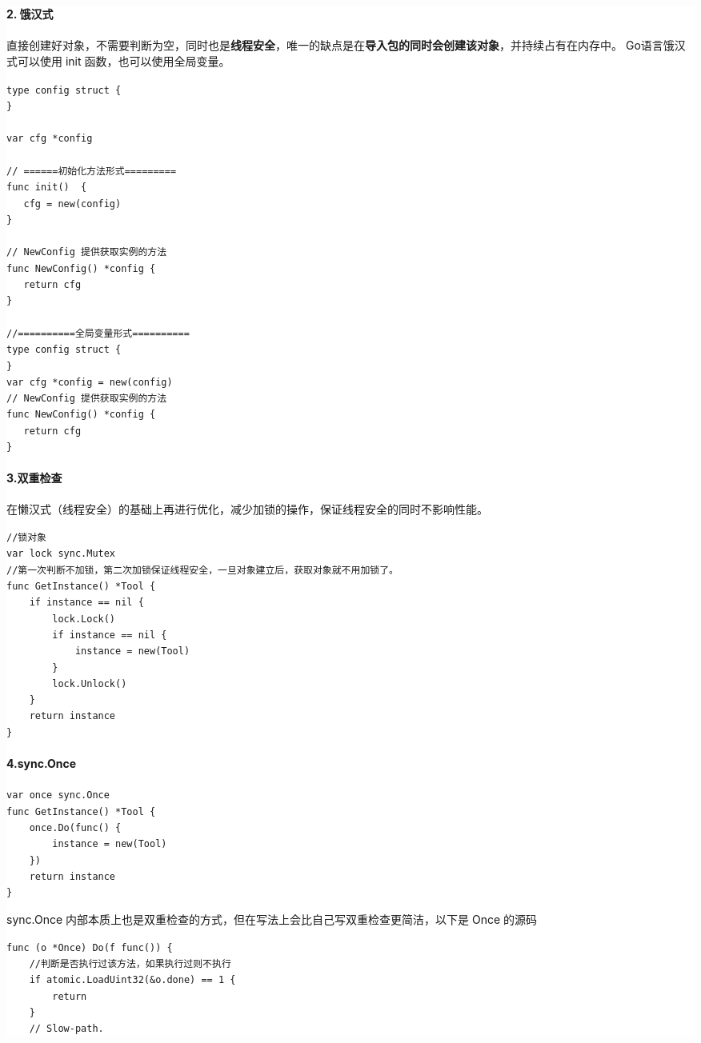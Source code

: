 #### 2. 饿汉式
直接创建好对象，不需要判断为空，同时也是**线程安全**，唯一的缺点是在**导入包的同时会创建该对象**，并持续占有在内存中。
Go语言饿汉式可以使用 init 函数，也可以使用全局变量。
```
type config struct {
}

var cfg *config

// ======初始化方法形式=========
func init()  {
   cfg = new(config)
}

// NewConfig 提供获取实例的方法
func NewConfig() *config {
   return cfg
}

//==========全局变量形式==========
type config struct {  
}
var cfg *config = new(config)
// NewConfig 提供获取实例的方法
func NewConfig() *config {
   return cfg
}
```

#### 3.双重检查
在懒汉式（线程安全）的基础上再进行优化，减少加锁的操作，保证线程安全的同时不影响性能。
```
//锁对象
var lock sync.Mutex
//第一次判断不加锁，第二次加锁保证线程安全，一旦对象建立后，获取对象就不用加锁了。
func GetInstance() *Tool {
    if instance == nil {
        lock.Lock()
        if instance == nil {
            instance = new(Tool)
        }
        lock.Unlock()
    }
    return instance
}
```

#### 4.sync.Once
```
var once sync.Once
func GetInstance() *Tool {
    once.Do(func() {
        instance = new(Tool)
    })
    return instance
}
```
sync.Once 内部本质上也是双重检查的方式，但在写法上会比自己写双重检查更简洁，以下是 Once 的源码
```
func (o *Once) Do(f func()) {
    //判断是否执行过该方法，如果执行过则不执行
    if atomic.LoadUint32(&o.done) == 1 {
        return
    }
    // Slow-path.
```